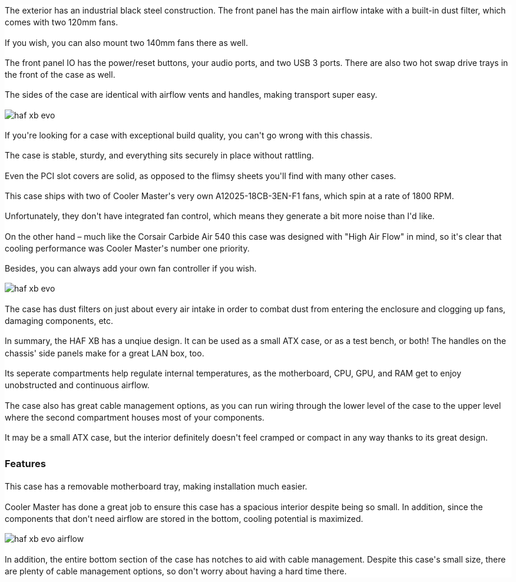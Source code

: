 The exterior has an industrial black steel construction. The front panel has the main airflow intake with a built-in dust filter, which comes with two 120mm fans. 

If you wish, you can also mount two 140mm fans there as well. 

The front panel IO has the power/reset buttons, your audio ports, and two USB 3 ports. There are also two hot swap drive trays in the front of the case as well. 

The sides of the case are identical with airflow vents and handles, making transport super easy. 

<img class="lazyload img-middle" alt="haf xb evo" data-src="/img/case/haf-xb-evo.jpeg" />

If you're looking for a case with exceptional build quality, you can't go wrong with this chassis. 

The case is stable, sturdy, and everything sits securely in place without rattling. 

Even the PCI slot covers are solid, as opposed to the flimsy sheets you'll find with many other cases. 

This case ships with two of Cooler Master's very own A12025-18CB-3EN-F1 fans, which spin at a rate of 1800 RPM. 

Unfortunately, they don't have integrated fan control, which means they generate a bit more noise than I'd like. 

On the other hand – much like the Corsair Carbide Air 540 this case was designed with "High Air Flow" in mind, so it's clear that cooling performance was Cooler Master's number one priority. 

Besides, you can always add your own fan controller if you wish. 

<img class="lazyload img-middle" alt="haf xb evo" data-src="/img/case/haf-xb-evo.jpg" />

The case has dust filters on just about every air intake in order to combat dust from entering the enclosure and clogging up fans, damaging components, etc. 

In summary, the HAF XB has a unqiue design. It can be used as a small ATX case, or as a test bench, or both! The handles on the chassis' side panels make for a great LAN box, too. 

Its seperate compartments help regulate internal temperatures, as the motherboard, CPU, GPU, and RAM get to enjoy unobstructed and continuous airflow. 

The case also has great cable management options, as you can run wiring through the lower level of the case to the upper level where the second compartment houses most of your components. 

It may be a small ATX case, but the interior definitely doesn't feel cramped or compact in any way thanks to its great design. 

### Features 

This case has a removable motherboard tray, making installation much easier. 

Cooler Master has done a great job to ensure this case has a spacious interior despite being so small. In addition, since the components that don't need airflow are stored in the bottom, cooling potential is maximized. 

<img class="lazyload img-middle" alt="haf xb evo airflow" data-src="/img/case/haf-xb-evo-airflow.jpg" />

In addition, the entire bottom section of the case has notches to aid with cable management. Despite this case's small size, there are plenty of cable management options, so don't worry about having a hard time there. 
